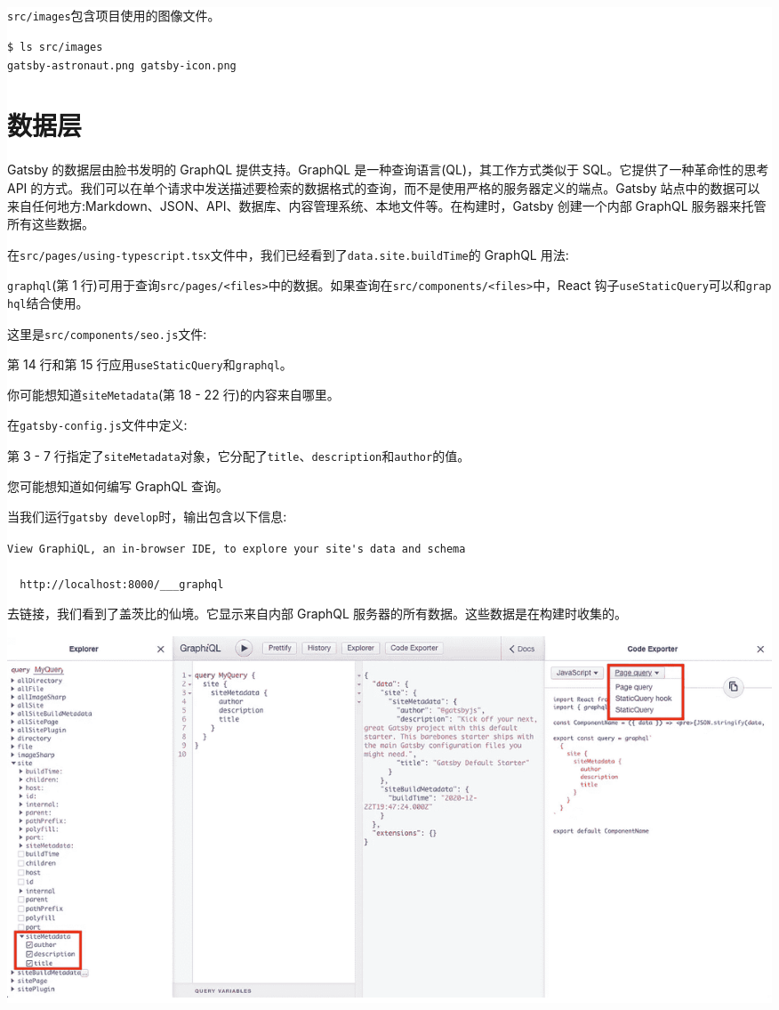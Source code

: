 `src/images`包含项目使用的图像文件。

```
$ ls src/images
gatsby-astronaut.png gatsby-icon.png
```

# 数据层

Gatsby 的数据层由脸书发明的 GraphQL 提供支持。GraphQL 是一种查询语言(QL)，其工作方式类似于 SQL。它提供了一种革命性的思考 API 的方式。我们可以在单个请求中发送描述要检索的数据格式的查询，而不是使用严格的服务器定义的端点。Gatsby 站点中的数据可以来自任何地方:Markdown、JSON、API、数据库、内容管理系统、本地文件等。在构建时，Gatsby 创建一个内部 GraphQL 服务器来托管所有这些数据。

在`src/pages/using-typescript.tsx`文件中，我们已经看到了`data.site.buildTime`的 GraphQL 用法:

`graphql`(第 1 行)可用于查询`src/pages/<files>`中的数据。如果查询在`src/components/<files>`中，React 钩子`useStaticQuery`可以和`graphql`结合使用。

这里是`src/components/seo.js`文件:

第 14 行和第 15 行应用`useStaticQuery`和`graphql`。

你可能想知道`siteMetadata`(第 18 - 22 行)的内容来自哪里。

在`gatsby-config.js`文件中定义:

第 3 - 7 行指定了`siteMetadata`对象，它分配了`title`、`description`和`author`的值。

您可能想知道如何编写 GraphQL 查询。

当我们运行`gatsby develop`时，输出包含以下信息:

```
View GraphiQL, an in-browser IDE, to explore your site's data and schema
⠀
  http://localhost:8000/___graphql
```

去链接，我们看到了盖茨比的仙境。它显示来自内部 GraphQL 服务器的所有数据。这些数据是在构建时收集的。

![](img/f89654493177beaacd49c2808de18781.png)
